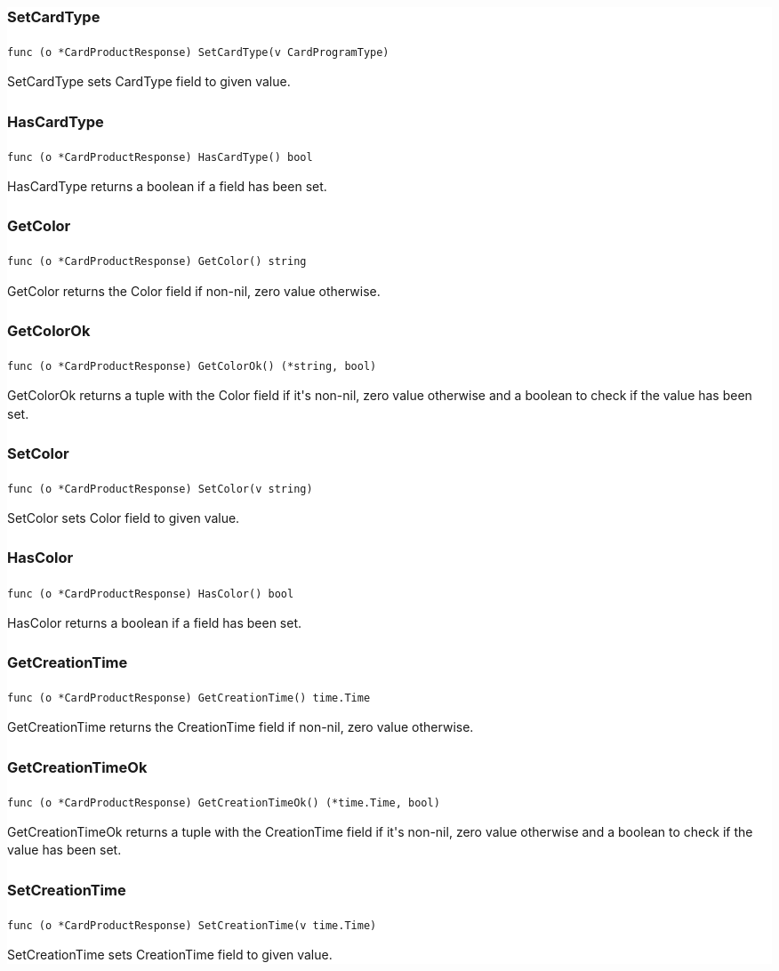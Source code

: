 ### SetCardType

`func (o *CardProductResponse) SetCardType(v CardProgramType)`

SetCardType sets CardType field to given value.

### HasCardType

`func (o *CardProductResponse) HasCardType() bool`

HasCardType returns a boolean if a field has been set.

### GetColor

`func (o *CardProductResponse) GetColor() string`

GetColor returns the Color field if non-nil, zero value otherwise.

### GetColorOk

`func (o *CardProductResponse) GetColorOk() (*string, bool)`

GetColorOk returns a tuple with the Color field if it's non-nil, zero value otherwise
and a boolean to check if the value has been set.

### SetColor

`func (o *CardProductResponse) SetColor(v string)`

SetColor sets Color field to given value.

### HasColor

`func (o *CardProductResponse) HasColor() bool`

HasColor returns a boolean if a field has been set.

### GetCreationTime

`func (o *CardProductResponse) GetCreationTime() time.Time`

GetCreationTime returns the CreationTime field if non-nil, zero value otherwise.

### GetCreationTimeOk

`func (o *CardProductResponse) GetCreationTimeOk() (*time.Time, bool)`

GetCreationTimeOk returns a tuple with the CreationTime field if it's non-nil, zero value otherwise
and a boolean to check if the value has been set.

### SetCreationTime

`func (o *CardProductResponse) SetCreationTime(v time.Time)`

SetCreationTime sets CreationTime field to given value.

